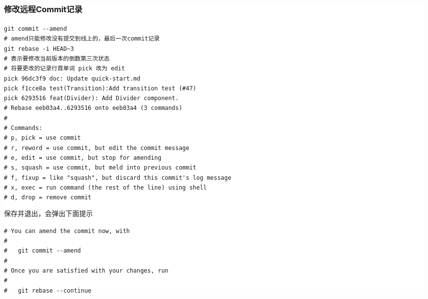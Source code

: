 
###  修改远程Commit记录

    
    
    git commit --amend
    # amend只能修改没有提交到线上的，最后一次commit记录
    git rebase -i HEAD~3
    # 表示要修改当前版本的倒数第三次状态
    # 将要更改的记录行首单词 pick 改为 edit
    pick 96dc3f9 doc: Update quick-start.md
    pick f1cce8a test(Transition):Add transition test (#47)
    pick 6293516 feat(Divider): Add Divider component.
    # Rebase eeb03a4..6293516 onto eeb03a4 (3 commands)
    #
    # Commands:
    # p, pick = use commit
    # r, reword = use commit, but edit the commit message
    # e, edit = use commit, but stop for amending
    # s, squash = use commit, but meld into previous commit
    # f, fixup = like "squash", but discard this commit's log message
    # x, exec = run command (the rest of the line) using shell
    # d, drop = remove commit
    

保存并退出，会弹出下面提示

    
    
    # You can amend the commit now, with
    # 
    #   git commit --amend
    # 
    # Once you are satisfied with your changes, run
    # 
    #   git rebase --continue
    